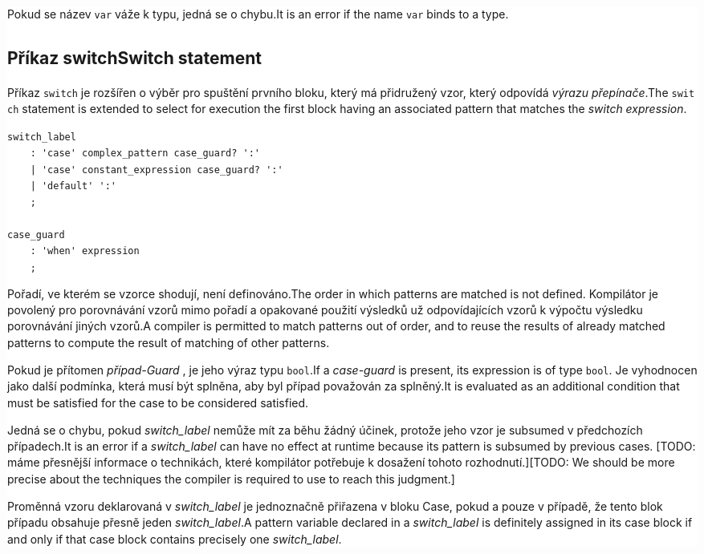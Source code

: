 <span data-ttu-id="4e633-151">Pokud se název `var` váže k typu, jedná se o chybu.</span><span class="sxs-lookup"><span data-stu-id="4e633-151">It is an error if the name `var` binds to a type.</span></span>

## <a name="switch-statement"></a><span data-ttu-id="4e633-152">Příkaz switch</span><span class="sxs-lookup"><span data-stu-id="4e633-152">Switch statement</span></span>

<span data-ttu-id="4e633-153">Příkaz `switch` je rozšířen o výběr pro spuštění prvního bloku, který má přidružený vzor, který odpovídá *výrazu přepínače*.</span><span class="sxs-lookup"><span data-stu-id="4e633-153">The `switch` statement is extended to select for execution the first block having an associated pattern that matches the *switch expression*.</span></span>

```antlr
switch_label
    : 'case' complex_pattern case_guard? ':'
    | 'case' constant_expression case_guard? ':'
    | 'default' ':'
    ;

case_guard
    : 'when' expression
    ;
```

<span data-ttu-id="4e633-154">Pořadí, ve kterém se vzorce shodují, není definováno.</span><span class="sxs-lookup"><span data-stu-id="4e633-154">The order in which patterns are matched is not defined.</span></span> <span data-ttu-id="4e633-155">Kompilátor je povolený pro porovnávání vzorů mimo pořadí a opakované použití výsledků už odpovídajících vzorů k výpočtu výsledku porovnávání jiných vzorů.</span><span class="sxs-lookup"><span data-stu-id="4e633-155">A compiler is permitted to match patterns out of order, and to reuse the results of already matched patterns to compute the result of matching of other patterns.</span></span>

<span data-ttu-id="4e633-156">Pokud je přítomen *případ-Guard* , je jeho výraz typu `bool`.</span><span class="sxs-lookup"><span data-stu-id="4e633-156">If a *case-guard* is present, its expression is of type `bool`.</span></span> <span data-ttu-id="4e633-157">Je vyhodnocen jako další podmínka, která musí být splněna, aby byl případ považován za splněný.</span><span class="sxs-lookup"><span data-stu-id="4e633-157">It is evaluated as an additional condition that must be satisfied for the case to be considered satisfied.</span></span>

<span data-ttu-id="4e633-158">Jedná se o chybu, pokud *switch_label* nemůže mít za běhu žádný účinek, protože jeho vzor je subsumed v předchozích případech.</span><span class="sxs-lookup"><span data-stu-id="4e633-158">It is an error if a *switch_label* can have no effect at runtime because its pattern is subsumed by previous cases.</span></span> <span data-ttu-id="4e633-159">[TODO: máme přesnější informace o technikách, které kompilátor potřebuje k dosažení tohoto rozhodnutí.]</span><span class="sxs-lookup"><span data-stu-id="4e633-159">[TODO: We should be more precise about the techniques the compiler is required to use to reach this judgment.]</span></span>

<span data-ttu-id="4e633-160">Proměnná vzoru deklarovaná v *switch_label* je jednoznačně přiřazena v bloku Case, pokud a pouze v případě, že tento blok případu obsahuje přesně jeden *switch_label*.</span><span class="sxs-lookup"><span data-stu-id="4e633-160">A pattern variable declared in a *switch_label* is definitely assigned in its case block if and only if that case block contains precisely one *switch_label*.</span></span>
